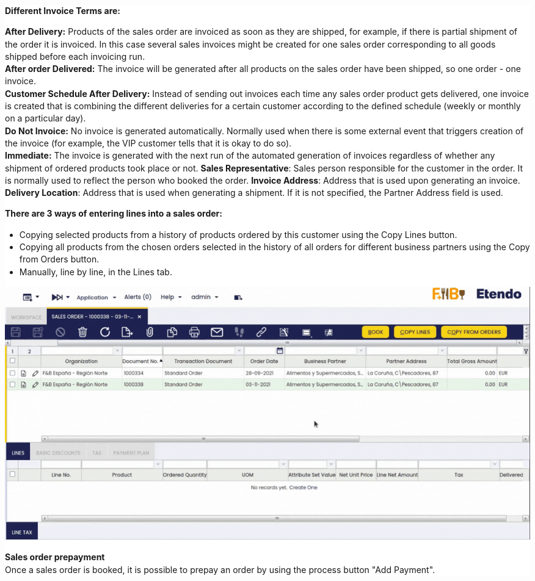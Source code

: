 **Different Invoice Terms are:**

**After Delivery:** Products of the sales order are invoiced as soon as they are shipped, for example, if there is partial shipment of the order it is invoiced. In this case several sales invoices might be created for one sales order corresponding to all goods shipped before each invoicing run.  
**After order Delivered:** The invoice will be generated after all products on the sales order have been shipped, so one order - one invoice.  
**Customer Schedule After Delivery:** Instead of sending out invoices each time any sales order product gets delivered, one invoice is created that is combining the different deliveries for a certain customer according to the defined schedule (weekly or monthly on a particular day).  
**Do Not Invoice:** No invoice is generated automatically. Normally used when there is some external event that triggers creation of the invoice (for example, the VIP customer tells that it is okay to do so).  
**Immediate:** The invoice is generated with the next run of the automated generation of invoices regardless of whether any shipment of ordered products took place or not.
**Sales Representative**: Sales person responsible for the customer in the order. It is normally used to reflect the person who booked the order.
**Invoice Address**: Address that is used upon generating an invoice.
**Delivery Location**: Address that is used when generating a shipment. If it is not specified, the Partner Address field is used.

**There are 3 ways of entering lines into a sales order:**

- Copying selected products from a history of products ordered by this customer using the Copy Lines button.
- Copying all products from the chosen orders selected in the history of all orders for different business partners using the Copy from Orders button.
- Manually, line by line, in the Lines tab.

![Enter lines in a Sales order](/docs/assets/drive/1Bq1FwcWOeR06AAL0mzBPd6S7ooG4InmF.png)

**Sales order prepayment**  
Once a sales order is booked, it is possible to prepay an order by using the process button "Add Payment".
